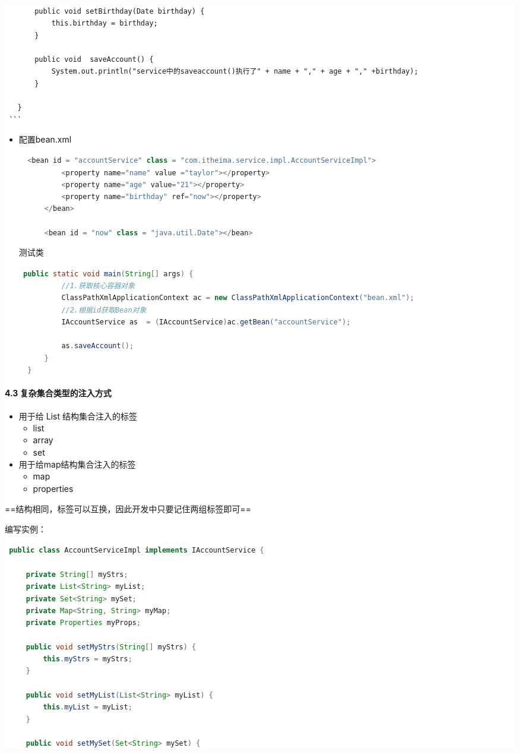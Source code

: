            public void setBirthday(Date birthday) {
               this.birthday = birthday;
           }
       
           public void  saveAccount() {
               System.out.println("service中的saveaccount()执行了" + name + "," + age + "," +birthday);
           }
       
       }
     ```

   - 配置bean.xml

     ```java
       <bean id = "accountService" class = "com.itheima.service.impl.AccountServiceImpl">
               <property name="name" value ="taylor"></property>
               <property name="age" value="21"></property>
               <property name="birthday" ref="now"></property>
           </bean>
       
           <bean id = "now" class = "java.util.Date"></bean>
     ```

     测试类

     ```java
      public static void main(String[] args) {
               //1.获取核心容器对象
               ClassPathXmlApplicationContext ac = new ClassPathXmlApplicationContext("bean.xml");
               //2.根据id获取Bean对象
               IAccountService as  = (IAccountService)ac.getBean("accountService");
       
               as.saveAccount();
           }
       }
     ```

####  4.3 复杂集合类型的注入方式

- 用于给 List 结构集合注入的标签
  - list
  - array
  - set
- 用于给map结构集合注入的标签
  - map
  - properties

==结构相同，标签可以互换，因此开发中只要记住两组标签即可==

编写实例：

```java
 public class AccountServiceImpl implements IAccountService {
 
     private String[] myStrs;
     private List<String> myList;
     private Set<String> mySet;
     private Map<String, String> myMap;
     private Properties myProps;
 
     public void setMyStrs(String[] myStrs) {
         this.myStrs = myStrs;
     }
 
     public void setMyList(List<String> myList) {
         this.myList = myList;
     }
 
     public void setMySet(Set<String> mySet) {
```